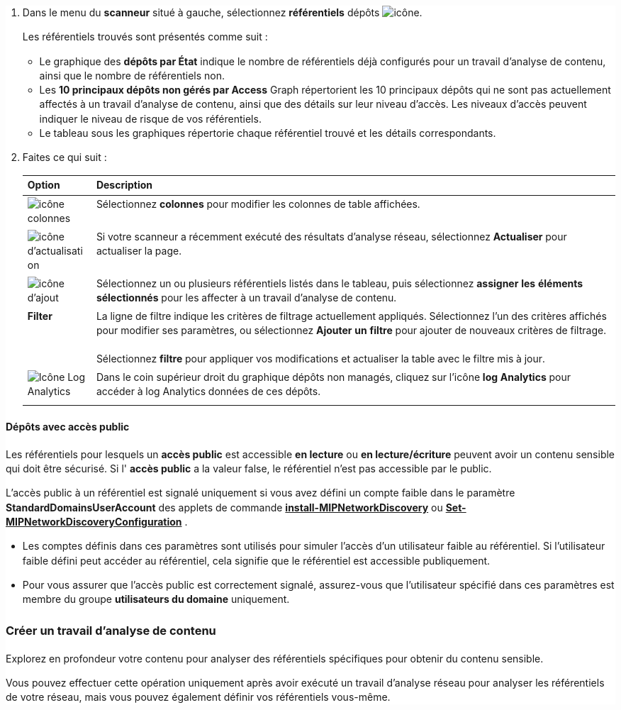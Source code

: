 1. Dans le menu du **scanneur** situé à gauche, sélectionnez **référentiels** dépôts ![icône](media/i-repositories.png "icône dépôts").
    
    Les référentiels trouvés sont présentés comme suit :
    - Le graphique des **dépôts par État** indique le nombre de référentiels déjà configurés pour un travail d’analyse de contenu, ainsi que le nombre de référentiels non.
    - Les **10 principaux dépôts non gérés par Access** Graph répertorient les 10 principaux dépôts qui ne sont pas actuellement affectés à un travail d’analyse de contenu, ainsi que des détails sur leur niveau d’accès. Les niveaux d’accès peuvent indiquer le niveau de risque de vos référentiels.
    - Le tableau sous les graphiques répertorie chaque référentiel trouvé et les détails correspondants.

1. Faites ce qui suit :
    
    |Option  |Description  |
    |---------|---------|
    |![icône colonnes](media/i-columns.png "icône colonnes")    | Sélectionnez **colonnes** pour modifier les colonnes de table affichées.        |
    |![icône d’actualisation](media/i-refresh.png "icône d’actualisation")   | Si votre scanneur a récemment exécuté des résultats d’analyse réseau, sélectionnez **Actualiser** pour actualiser la page.      |
    |![icône d’ajout](media/i-add.png "icône d’ajout")   | Sélectionnez un ou plusieurs référentiels listés dans le tableau, puis sélectionnez **assigner les éléments sélectionnés** pour les affecter à un travail d’analyse de contenu.          |
    |**Filter**     |   La ligne de filtre indique les critères de filtrage actuellement appliqués. Sélectionnez l’un des critères affichés pour modifier ses paramètres, ou sélectionnez **Ajouter un filtre** pour ajouter de nouveaux critères de filtrage. <br /><br />Sélectionnez **filtre** pour appliquer vos modifications et actualiser la table avec le filtre mis à jour.       |
    |![Icône Log Analytics](media/i-log-analytics.png "Icône Log Analytics") |Dans le coin supérieur droit du graphique dépôts non managés, cliquez sur l’icône **log Analytics** pour accéder à log Analytics données de ces dépôts. |
    | | |

#### <a name="repositories-with-public-access"></a>Dépôts avec accès public

Les référentiels pour lesquels un **accès public** est accessible **en lecture** ou **en lecture/écriture** peuvent avoir un contenu sensible qui doit être sécurisé. Si l' **accès public** a la valeur false, le référentiel n’est pas accessible par le public.

L’accès public à un référentiel est signalé uniquement si vous avez défini un compte faible dans le paramètre **StandardDomainsUserAccount** des applets de commande [**install-MIPNetworkDiscovery**](/powershell/module/azureinformationprotection/Install-MIPNetworkDiscovery) ou [**Set-MIPNetworkDiscoveryConfiguration**](/powershell/module/azureinformationprotection/Set-MIPNetworkDiscoveryConfiguration) .

- Les comptes définis dans ces paramètres sont utilisés pour simuler l’accès d’un utilisateur faible au référentiel. Si l’utilisateur faible défini peut accéder au référentiel, cela signifie que le référentiel est accessible publiquement. 

- Pour vous assurer que l’accès public est correctement signalé, assurez-vous que l’utilisateur spécifié dans ces paramètres est membre du groupe **utilisateurs du domaine** uniquement.

### <a name="create-a-content-scan-job"></a>Créer un travail d’analyse de contenu

Explorez en profondeur votre contenu pour analyser des référentiels spécifiques pour obtenir du contenu sensible. 

Vous pouvez effectuer cette opération uniquement après avoir exécuté un travail d’analyse réseau pour analyser les référentiels de votre réseau, mais vous pouvez également définir vos référentiels vous-même.
